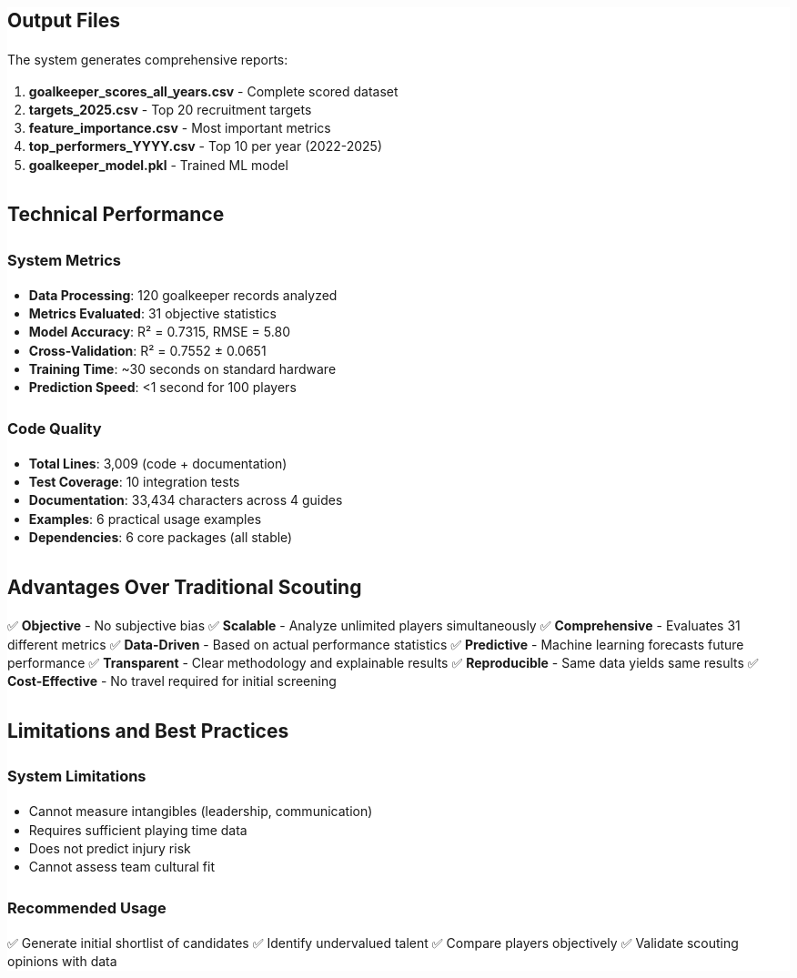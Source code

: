 ## Output Files

The system generates comprehensive reports:

1. **goalkeeper_scores_all_years.csv** - Complete scored dataset
2. **targets_2025.csv** - Top 20 recruitment targets
3. **feature_importance.csv** - Most important metrics
4. **top_performers_YYYY.csv** - Top 10 per year (2022-2025)
5. **goalkeeper_model.pkl** - Trained ML model

## Technical Performance

### System Metrics
- **Data Processing**: 120 goalkeeper records analyzed
- **Metrics Evaluated**: 31 objective statistics
- **Model Accuracy**: R² = 0.7315, RMSE = 5.80
- **Cross-Validation**: R² = 0.7552 ± 0.0651
- **Training Time**: ~30 seconds on standard hardware
- **Prediction Speed**: <1 second for 100 players

### Code Quality
- **Total Lines**: 3,009 (code + documentation)
- **Test Coverage**: 10 integration tests
- **Documentation**: 33,434 characters across 4 guides
- **Examples**: 6 practical usage examples
- **Dependencies**: 6 core packages (all stable)

## Advantages Over Traditional Scouting

✅ **Objective** - No subjective bias
✅ **Scalable** - Analyze unlimited players simultaneously
✅ **Comprehensive** - Evaluates 31 different metrics
✅ **Data-Driven** - Based on actual performance statistics
✅ **Predictive** - Machine learning forecasts future performance
✅ **Transparent** - Clear methodology and explainable results
✅ **Reproducible** - Same data yields same results
✅ **Cost-Effective** - No travel required for initial screening

## Limitations and Best Practices

### System Limitations
- Cannot measure intangibles (leadership, communication)
- Requires sufficient playing time data
- Does not predict injury risk
- Cannot assess team cultural fit

### Recommended Usage
✅ Generate initial shortlist of candidates
✅ Identify undervalued talent
✅ Compare players objectively
✅ Validate scouting opinions with data
